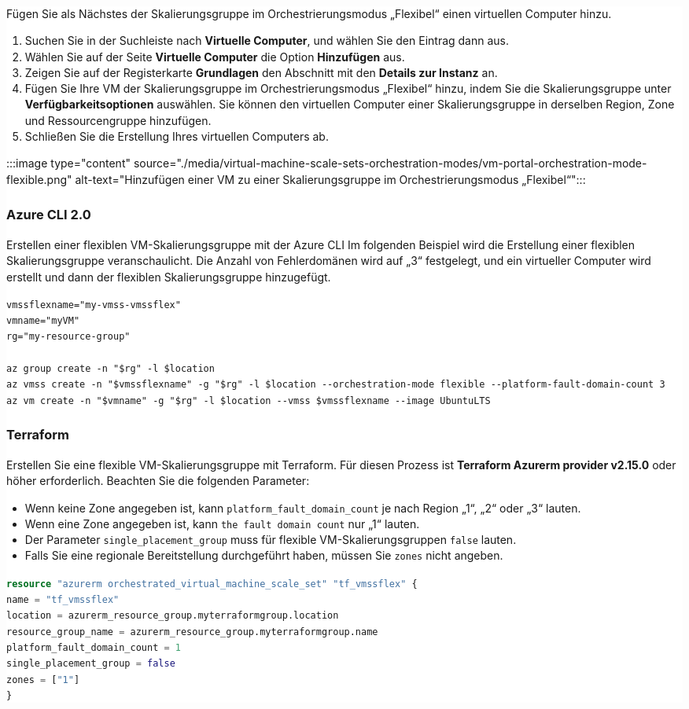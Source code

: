 Fügen Sie als Nächstes der Skalierungsgruppe im Orchestrierungsmodus „Flexibel“ einen virtuellen Computer hinzu.

1. Suchen Sie in der Suchleiste nach **Virtuelle Computer**, und wählen Sie den Eintrag dann aus.
1. Wählen Sie auf der Seite **Virtuelle Computer** die Option **Hinzufügen** aus.
1. Zeigen Sie auf der Registerkarte **Grundlagen** den Abschnitt mit den **Details zur Instanz** an.
1. Fügen Sie Ihre VM der Skalierungsgruppe im Orchestrierungsmodus „Flexibel“ hinzu, indem Sie die Skalierungsgruppe unter **Verfügbarkeitsoptionen** auswählen. Sie können den virtuellen Computer einer Skalierungsgruppe in derselben Region, Zone und Ressourcengruppe hinzufügen.
1. Schließen Sie die Erstellung Ihres virtuellen Computers ab.

:::image type="content" source="./media/virtual-machine-scale-sets-orchestration-modes/vm-portal-orchestration-mode-flexible.png" alt-text="Hinzufügen einer VM zu einer Skalierungsgruppe im Orchestrierungsmodus „Flexibel“":::


### <a name="azure-cli-20"></a>Azure CLI 2.0
Erstellen einer flexiblen VM-Skalierungsgruppe mit der Azure CLI Im folgenden Beispiel wird die Erstellung einer flexiblen Skalierungsgruppe veranschaulicht. Die Anzahl von Fehlerdomänen wird auf „3“ festgelegt, und ein virtueller Computer wird erstellt und dann der flexiblen Skalierungsgruppe hinzugefügt.

```azurecli-interactive
vmssflexname="my-vmss-vmssflex"
vmname="myVM"
rg="my-resource-group"

az group create -n "$rg" -l $location
az vmss create -n "$vmssflexname" -g "$rg" -l $location --orchestration-mode flexible --platform-fault-domain-count 3
az vm create -n "$vmname" -g "$rg" -l $location --vmss $vmssflexname --image UbuntuLTS
```

### <a name="terraform"></a>Terraform
Erstellen Sie eine flexible VM-Skalierungsgruppe mit Terraform. Für diesen Prozess ist **Terraform Azurerm provider v2.15.0** oder höher erforderlich. Beachten Sie die folgenden Parameter:
- Wenn keine Zone angegeben ist, kann `platform_fault_domain_count` je nach Region „1“, „2“ oder „3“ lauten.
- Wenn eine Zone angegeben ist, kann `the fault domain count` nur „1“ lauten.
- Der Parameter `single_placement_group` muss für flexible VM-Skalierungsgruppen `false` lauten.
- Falls Sie eine regionale Bereitstellung durchgeführt haben, müssen Sie `zones` nicht angeben.

```terraform
resource "azurerm orchestrated_virtual_machine_scale_set" "tf_vmssflex" {
name = "tf_vmssflex"
location = azurerm_resource_group.myterraformgroup.location
resource_group_name = azurerm_resource_group.myterraformgroup.name
platform_fault_domain_count = 1
single_placement_group = false
zones = ["1"]
}
```
